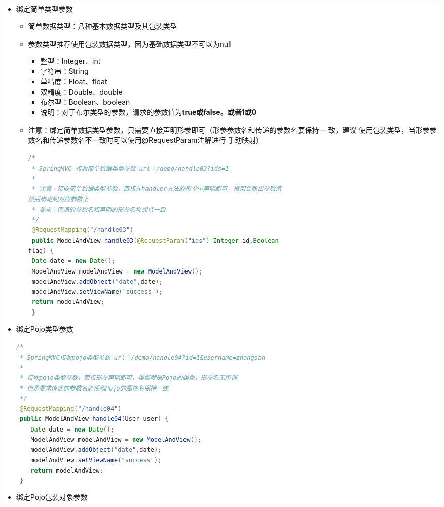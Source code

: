   - 绑定简单类型参数

    - 简单数据类型：⼋种基本数据类型及其包装类型 

    - 参数类型推荐使⽤包装数据类型，因为基础数据类型不可以为null 

      - 整型：Integer、int 
      - 字符串：String 
      - 单精度：Float、float 
      - 双精度：Double、double 
      - 布尔型：Boolean、boolean 
      - 说明：对于布尔类型的参数，请求的参数值为**true或false。或者1或0**

    - 注意：绑定简单数据类型参数，只需要直接声明形参即可（形参参数名和传递的参数名要保持⼀ 致，建议 使⽤包装类型，当形参参数名和传递参数名不⼀致时可以使⽤@RequestParam注解进⾏ ⼿动映射）

      ```java
      /*
       * SpringMVC 接收简单数据类型参数 url：/demo/handle03?ids=1
       *
       * 注意：接收简单数据类型参数，直接在handler⽅法的形参中声明即可，框架会取出参数值
      然后绑定到对应参数上
       * 要求：传递的参数名和声明的形参名称保持⼀致
       */
       @RequestMapping("/handle03")
       public ModelAndView handle03(@RequestParam("ids") Integer id,Boolean
      flag) {
       Date date = new Date();
       ModelAndView modelAndView = new ModelAndView();
       modelAndView.addObject("date",date);
       modelAndView.setViewName("success");
       return modelAndView;
       }
      ```

  - 绑定Pojo类型参数

    ```java
    /*
     * SpringMVC接收pojo类型参数 url：/demo/handle04?id=1&username=zhangsan
     *
     * 接收pojo类型参数，直接形参声明即可，类型就是Pojo的类型，形参名⽆所谓
     * 但是要求传递的参数名必须和Pojo的属性名保持⼀致
     */
     @RequestMapping("/handle04")
     public ModelAndView handle04(User user) {
     	Date date = new Date();
        ModelAndView modelAndView = new ModelAndView();
     	modelAndView.addObject("date",date);
     	modelAndView.setViewName("success");
     	return modelAndView;
     }
    ```

  - 绑定Pojo包装对象参数

